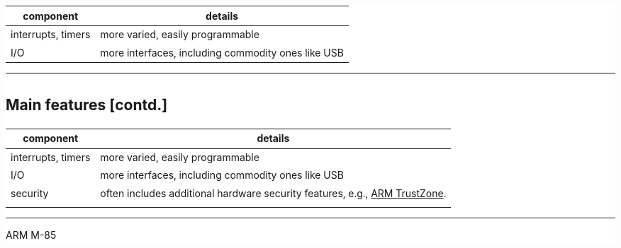 | component | details |
|-----------|---------|
| interrupts, timers | more varied, easily programmable |
| I/O | more interfaces, including commodity ones like USB |

---

## Main features [contd.]

| component | details |
|-----------|---------|
| interrupts, timers | more varied, easily programmable |
| I/O | more interfaces, including commodity ones like USB |
| security | often includes additional hardware security features, e.g., [ARM TrustZone](https://sefcom.asu.edu/publications/trustzone-explained-cic2016.pdf).
||


---

ARM M-85
